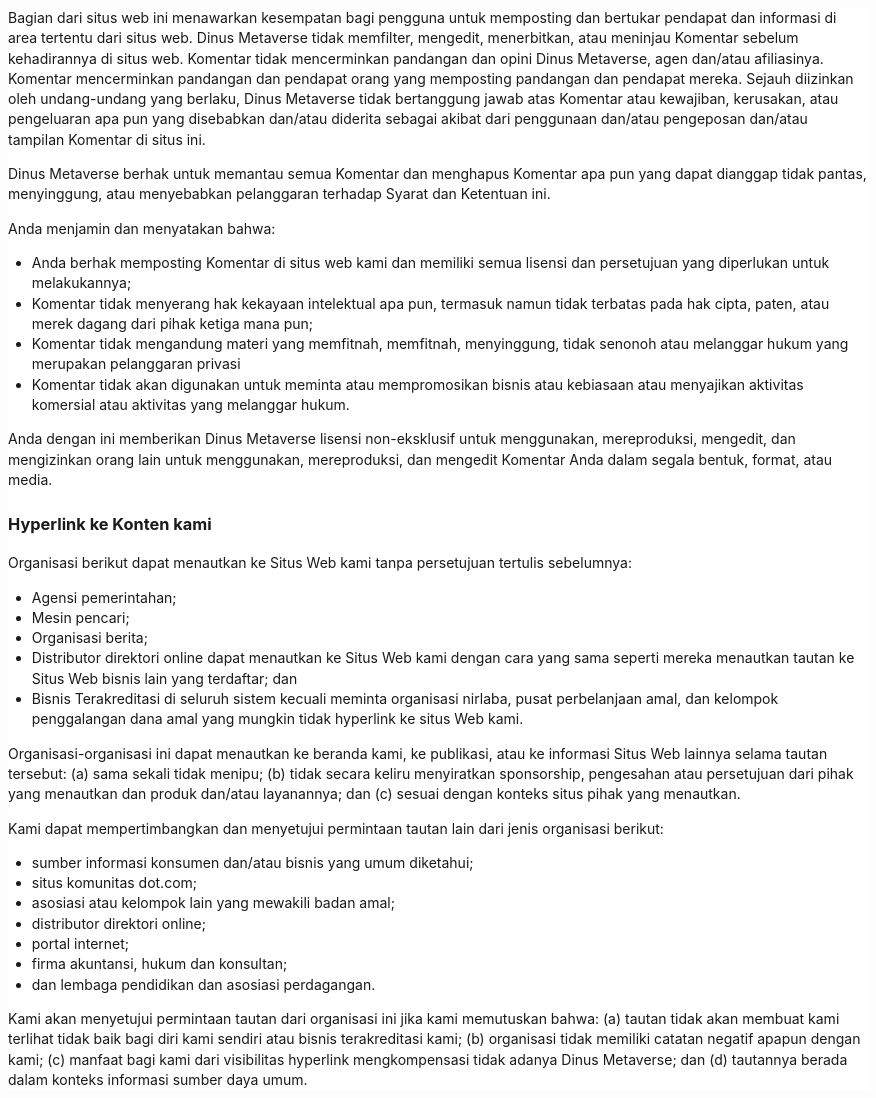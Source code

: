 Bagian dari situs web ini menawarkan kesempatan bagi pengguna untuk memposting dan bertukar pendapat dan informasi di area tertentu dari situs web. Dinus Metaverse tidak memfilter, mengedit, menerbitkan, atau meninjau Komentar sebelum kehadirannya di situs web. Komentar tidak mencerminkan pandangan dan opini Dinus Metaverse, agen dan/atau afiliasinya. Komentar mencerminkan pandangan dan pendapat orang yang memposting pandangan dan pendapat mereka. Sejauh diizinkan oleh undang-undang yang berlaku, Dinus Metaverse tidak bertanggung jawab atas Komentar atau kewajiban, kerusakan, atau pengeluaran apa pun yang disebabkan dan/atau diderita sebagai akibat dari penggunaan dan/atau pengeposan dan/atau tampilan Komentar di situs ini.

Dinus Metaverse berhak untuk memantau semua Komentar dan menghapus Komentar apa pun yang dapat dianggap tidak pantas, menyinggung, atau menyebabkan pelanggaran terhadap Syarat dan Ketentuan ini.

Anda menjamin dan menyatakan bahwa:

- Anda berhak memposting Komentar di situs web kami dan memiliki semua lisensi dan persetujuan yang diperlukan untuk melakukannya;
- Komentar tidak menyerang hak kekayaan intelektual apa pun, termasuk namun tidak terbatas pada hak cipta, paten, atau merek dagang dari pihak ketiga mana pun;
- Komentar tidak mengandung materi yang memfitnah, memfitnah, menyinggung, tidak senonoh atau melanggar hukum yang merupakan pelanggaran privasi
- Komentar tidak akan digunakan untuk meminta atau mempromosikan bisnis atau kebiasaan atau menyajikan aktivitas komersial atau aktivitas yang melanggar hukum.

Anda dengan ini memberikan Dinus Metaverse lisensi non-eksklusif untuk menggunakan, mereproduksi, mengedit, dan mengizinkan orang lain untuk menggunakan, mereproduksi, dan mengedit Komentar Anda dalam segala bentuk, format, atau media.

### Hyperlink ke Konten kami

Organisasi berikut dapat menautkan ke Situs Web kami tanpa persetujuan tertulis sebelumnya:

- Agensi pemerintahan;
- Mesin pencari;
- Organisasi berita;
- Distributor direktori online dapat menautkan ke Situs Web kami dengan cara yang sama seperti mereka menautkan tautan ke Situs Web bisnis lain yang terdaftar; dan
- Bisnis Terakreditasi di seluruh sistem kecuali meminta organisasi nirlaba, pusat perbelanjaan amal, dan kelompok penggalangan dana amal yang mungkin tidak hyperlink ke situs Web kami.

Organisasi-organisasi ini dapat menautkan ke beranda kami, ke publikasi, atau ke informasi Situs Web lainnya selama tautan tersebut: (a) sama sekali tidak menipu; (b) tidak secara keliru menyiratkan sponsorship, pengesahan atau persetujuan dari pihak yang menautkan dan produk dan/atau layanannya; dan (c) sesuai dengan konteks situs pihak yang menautkan.

Kami dapat mempertimbangkan dan menyetujui permintaan tautan lain dari jenis organisasi berikut:

- sumber informasi konsumen dan/atau bisnis yang umum diketahui;
- situs komunitas dot.com;
- asosiasi atau kelompok lain yang mewakili badan amal; 
- distributor direktori online; 
- portal internet; 
- firma akuntansi, hukum dan konsultan; 
- dan lembaga pendidikan dan asosiasi perdagangan.

Kami akan menyetujui permintaan tautan dari organisasi ini jika kami memutuskan bahwa: (a) tautan tidak akan membuat kami terlihat tidak baik bagi diri kami sendiri atau bisnis terakreditasi kami; (b) organisasi tidak memiliki catatan negatif apapun dengan kami; (c) manfaat bagi kami dari visibilitas hyperlink mengkompensasi tidak adanya Dinus Metaverse; dan (d) tautannya berada dalam konteks informasi sumber daya umum.
